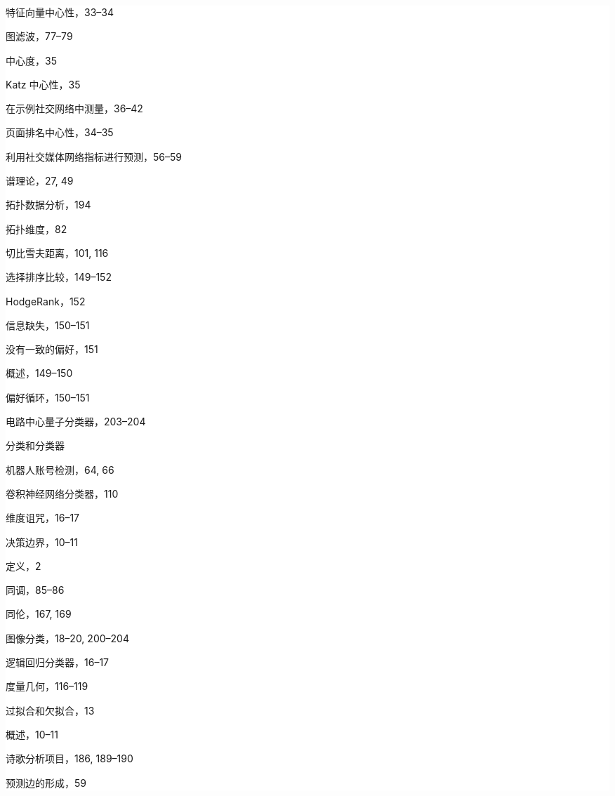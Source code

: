 特征向量中心性，33–34

图滤波，77–79

中心度，35

Katz 中心性，35

在示例社交网络中测量，36–42

页面排名中心性，34–35

利用社交媒体网络指标进行预测，56–59

谱理论，27, 49

拓扑数据分析，194

拓扑维度，82

切比雪夫距离，101, 116

选择排序比较，149–152

HodgeRank，152

信息缺失，150–151

没有一致的偏好，151

概述，149–150

偏好循环，150–151

电路中心量子分类器，203–204

分类和分类器

机器人账号检测，64, 66

卷积神经网络分类器，110

维度诅咒，16–17

决策边界，10–11

定义，2

同调，85–86

同伦，167, 169

图像分类，18–20, 200–204

逻辑回归分类器，16–17

度量几何，116–119

过拟合和欠拟合，13

概述，10–11

诗歌分析项目，186, 189–190

预测边的形成，59
